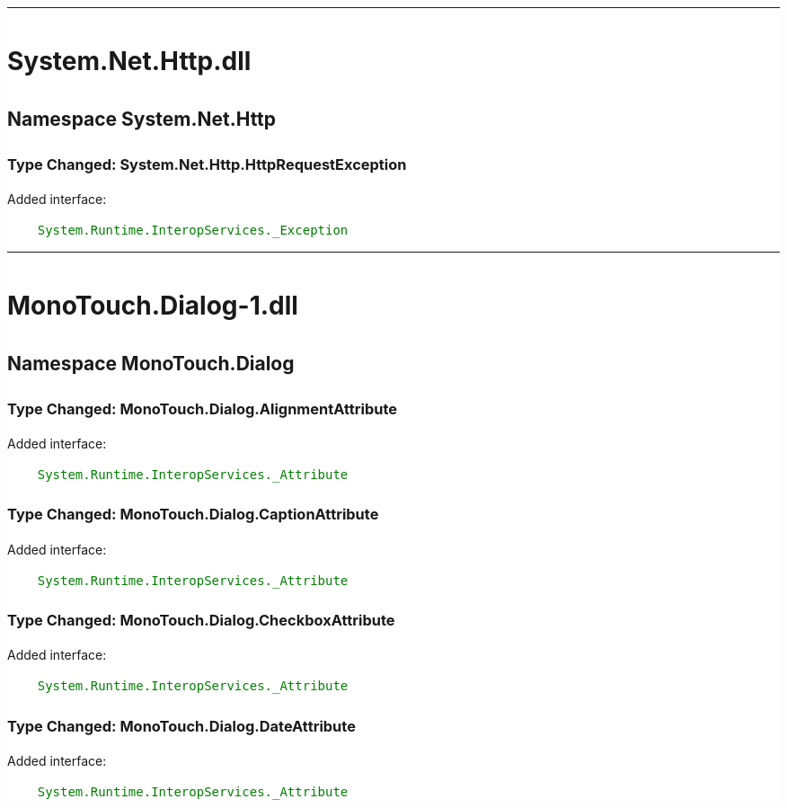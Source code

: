    


 <hr>

<h1 id='compat/System.Net.Http'>System.Net.Http.dll</h1>

## Namespace System.Net.Http

### Type Changed: System.Net.Http.HttpRequestException

Added interface:

<pre style='color: green'>
	System.Runtime.InteropServices._Exception
</pre>

   


 <hr>

<h1 id='reference/MonoTouch.Dialog-1'>MonoTouch.Dialog-1.dll</h1>

## Namespace MonoTouch.Dialog

### Type Changed: MonoTouch.Dialog.AlignmentAttribute

Added interface:

<pre style='color: green'>
	System.Runtime.InteropServices._Attribute
</pre>

### Type Changed: MonoTouch.Dialog.CaptionAttribute

Added interface:

<pre style='color: green'>
	System.Runtime.InteropServices._Attribute
</pre>

### Type Changed: MonoTouch.Dialog.CheckboxAttribute

Added interface:

<pre style='color: green'>
	System.Runtime.InteropServices._Attribute
</pre>

### Type Changed: MonoTouch.Dialog.DateAttribute

Added interface:

<pre style='color: green'>
	System.Runtime.InteropServices._Attribute
</pre>
